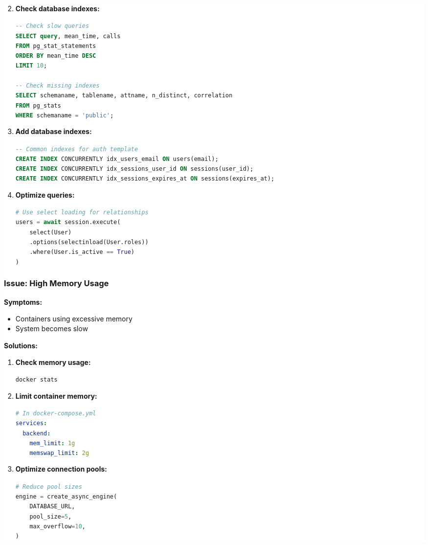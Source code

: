 2. **Check database indexes:**
   ```sql
   -- Check slow queries
   SELECT query, mean_time, calls 
   FROM pg_stat_statements 
   ORDER BY mean_time DESC 
   LIMIT 10;
   
   -- Check missing indexes
   SELECT schemaname, tablename, attname, n_distinct, correlation 
   FROM pg_stats 
   WHERE schemaname = 'public';
   ```

3. **Add database indexes:**
   ```sql
   -- Common indexes for auth template
   CREATE INDEX CONCURRENTLY idx_users_email ON users(email);
   CREATE INDEX CONCURRENTLY idx_sessions_user_id ON sessions(user_id);
   CREATE INDEX CONCURRENTLY idx_sessions_expires_at ON sessions(expires_at);
   ```

4. **Optimize queries:**
   ```python
   # Use select loading for relationships
   users = await session.execute(
       select(User)
       .options(selectinload(User.roles))
       .where(User.is_active == True)
   )
   ```

### Issue: High Memory Usage

**Symptoms:**
- Containers using excessive memory
- System becomes slow

**Solutions:**

1. **Check memory usage:**
   ```bash
   docker stats
   ```

2. **Limit container memory:**
   ```yaml
   # In docker-compose.yml
   services:
     backend:
       mem_limit: 1g
       memswap_limit: 2g
   ```

3. **Optimize connection pools:**
   ```python
   # Reduce pool sizes
   engine = create_async_engine(
       DATABASE_URL,
       pool_size=5,
       max_overflow=10,
   )
   ```

